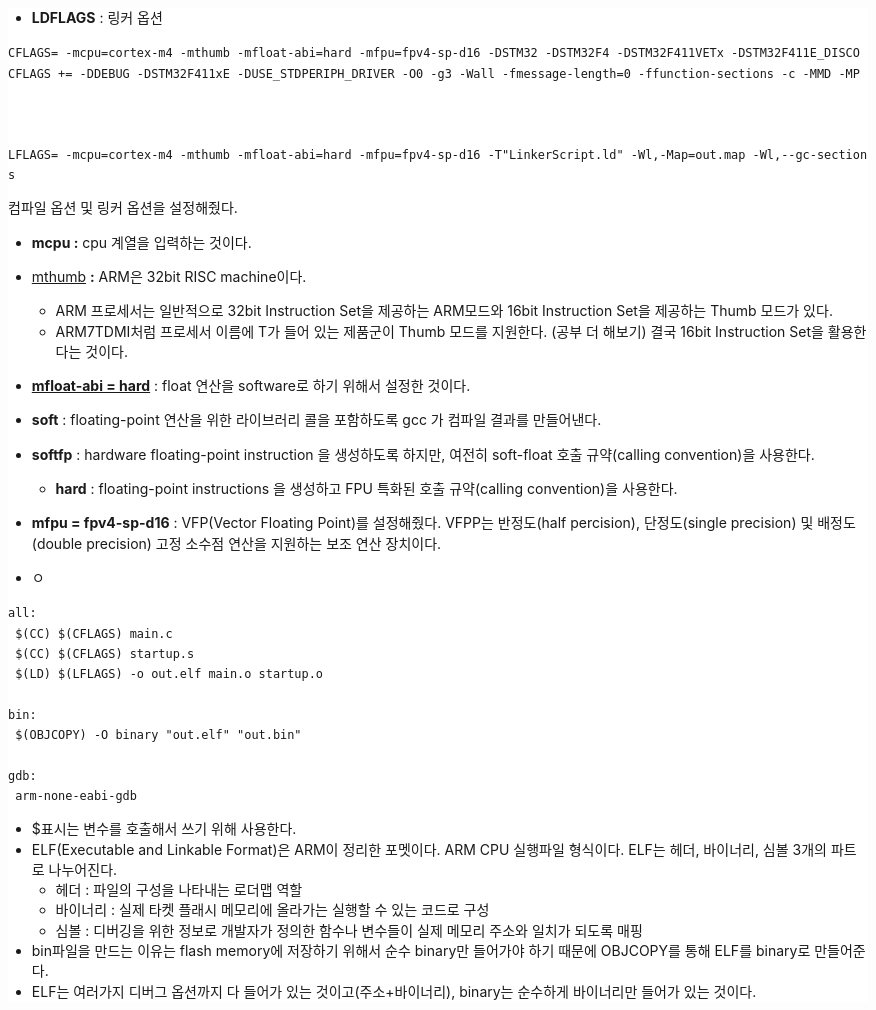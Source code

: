    - **LDFLAGS** : 링커 옵션

     

   ```
   CFLAGS= -mcpu=cortex-m4 -mthumb -mfloat-abi=hard -mfpu=fpv4-sp-d16 -DSTM32 -DSTM32F4 -DSTM32F411VETx -DSTM32F411E_DISCO
   CFLAGS += -DDEBUG -DSTM32F411xE -DUSE_STDPERIPH_DRIVER -O0 -g3 -Wall -fmessage-length=0 -ffunction-sections -c -MMD -MP
   
   
   
   LFLAGS= -mcpu=cortex-m4 -mthumb -mfloat-abi=hard -mfpu=fpv4-sp-d16 -T"LinkerScript.ld" -Wl,-Map=out.map -Wl,--gc-sections
   ```

   컴파일 옵션 및 링커 옵션을 설정해줬다.

   

   - **mcpu :** cpu 계열을 입력하는 것이다.

   - [mthumb](https://kwangyulseo.com/2006/09/23/arm-thumb-%EB%AA%A8%EB%93%9C/) **:** ARM은 32bit RISC machine이다. 

     - ARM 프로세서는 일반적으로 32bit Instruction Set을 제공하는 
       ARM모드와 16bit Instruction Set을 제공하는 Thumb 모드가 있다. 
     - ARM7TDMI처럼 프로세서 이름에 T가 들어 있는 제품군이 Thumb 모드를 지원한다.  (공부 더 해보기)
       결국 16bit Instruction Set을 활용한다는 것이다. 

   - **[mfloat-abi = hard](http://jake.dothome.co.kr/vfp-fpe/)** : float 연산을 software로 하기 위해서 설정한 것이다. 
   - **soft** : floating-point 연산을 위한 라이브러리 콜을 포함하도록 gcc 가 컴파일 결과를 만들어낸다.
     
   - **softfp** : hardware floating-point instruction 을 생성하도록 하지만, 여전히 soft-float 호출 규약(calling convention)을 사용한다.
     - **hard** : floating-point instructions 을 생성하고 FPU 특화된 호출 규약(calling convention)을 사용한다.
     
   - **mfpu = fpv4-sp-d16** : VFP(Vector Floating Point)를 설정해줬다. VFPP는 반정도(half percision), 단정도(single precision) 및 배정도(double precision) 고정 소수점 연산을 지원하는 보조 연산 장치이다. 

   - ㅇ
     

   ```
   all:
   	$(CC) $(CFLAGS) main.c
   	$(CC) $(CFLAGS) startup.s
   	$(LD) $(LFLAGS) -o out.elf main.o startup.o
   
   bin: 
   	$(OBJCOPY) -O binary "out.elf" "out.bin"
   
   gdb:
   	arm-none-eabi-gdb
   ```

   - $표시는 변수를 호출해서 쓰기 위해 사용한다. 
   - ELF(Executable and Linkable Format)은 ARM이 정리한 포멧이다. ARM CPU 실행파일 형식이다. 
     ELF는 헤더, 바이너리, 심볼 3개의 파트로 나누어진다.
     - 헤더 : 파일의 구성을 나타내는 로더맵 역할
     - 바이너리 : 실제 타켓 플래시 메모리에 올라가는 실행할 수 있는 코드로 구성
     - 심볼 : 디버깅을 위한 정보로 개발자가 정의한 함수나 변수들이 실제 메모리 주소와 일치가 되도록 매핑
   - bin파일을 만드는 이유는 flash memory에 저장하기 위해서 순수 binary만 들어가야 하기 때문에 OBJCOPY를 통해 ELF를 binary로 만들어준다. 
   - ELF는 여러가지 디버그 옵션까지 다 들어가 있는 것이고(주소+바이너리), binary는 순수하게 바이너리만 들어가 있는 것이다. 
